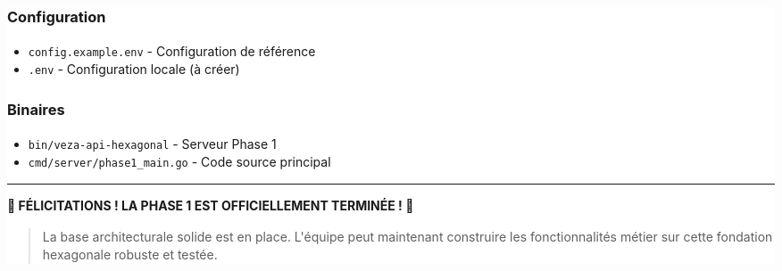 ### **Configuration**
- `config.example.env` - Configuration de référence
- `.env` - Configuration locale (à créer)

### **Binaires**
- `bin/veza-api-hexagonal` - Serveur Phase 1
- `cmd/server/phase1_main.go` - Code source principal

---

**🎊 FÉLICITATIONS ! LA PHASE 1 EST OFFICIELLEMENT TERMINÉE ! 🎊**

> La base architecturale solide est en place. L'équipe peut maintenant construire les fonctionnalités métier sur cette fondation hexagonale robuste et testée. 